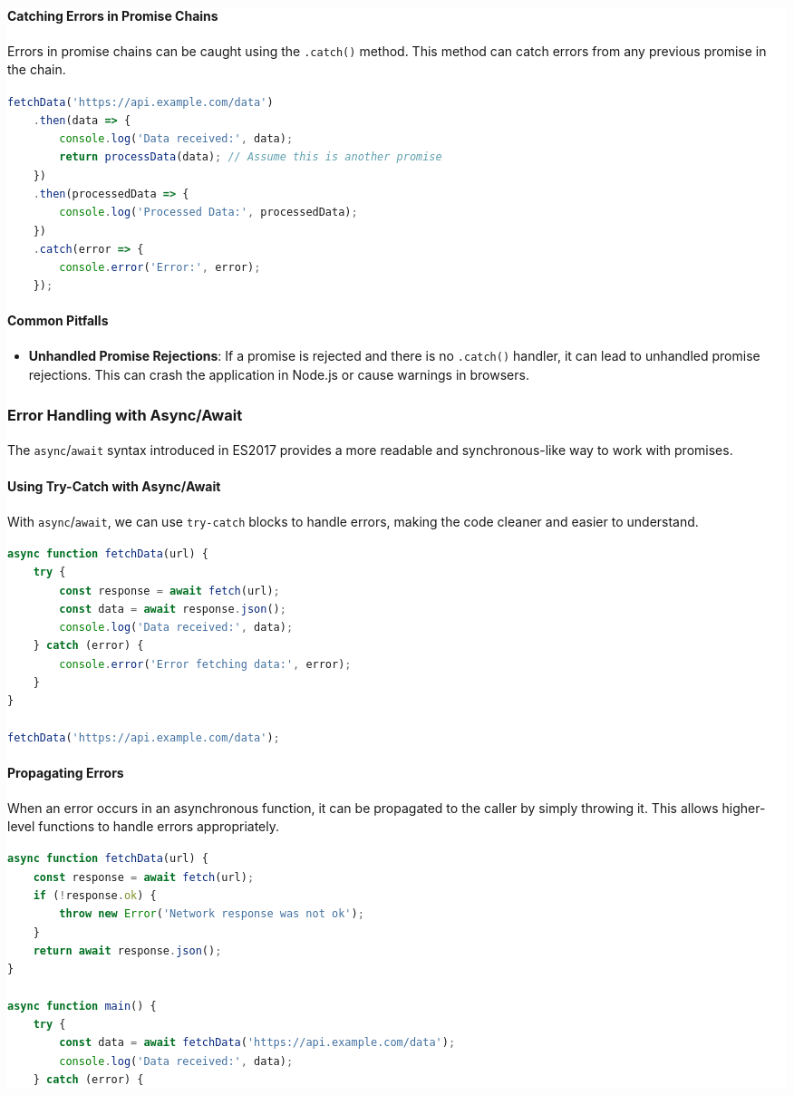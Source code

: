 #### Catching Errors in Promise Chains

Errors in promise chains can be caught using the `.catch()` method. This method can catch errors from any previous promise in the chain.

```javascript
fetchData('https://api.example.com/data')
    .then(data => {
        console.log('Data received:', data);
        return processData(data); // Assume this is another promise
    })
    .then(processedData => {
        console.log('Processed Data:', processedData);
    })
    .catch(error => {
        console.error('Error:', error);
    });
```

#### Common Pitfalls

- **Unhandled Promise Rejections**: If a promise is rejected and there is no `.catch()` handler, it can lead to unhandled promise rejections. This can crash the application in Node.js or cause warnings in browsers.

### Error Handling with Async/Await

The `async`/`await` syntax introduced in ES2017 provides a more readable and synchronous-like way to work with promises.

#### Using Try-Catch with Async/Await

With `async`/`await`, we can use `try-catch` blocks to handle errors, making the code cleaner and easier to understand.

```javascript
async function fetchData(url) {
    try {
        const response = await fetch(url);
        const data = await response.json();
        console.log('Data received:', data);
    } catch (error) {
        console.error('Error fetching data:', error);
    }
}

fetchData('https://api.example.com/data');
```

#### Propagating Errors

When an error occurs in an asynchronous function, it can be propagated to the caller by simply throwing it. This allows higher-level functions to handle errors appropriately.

```javascript
async function fetchData(url) {
    const response = await fetch(url);
    if (!response.ok) {
        throw new Error('Network response was not ok');
    }
    return await response.json();
}

async function main() {
    try {
        const data = await fetchData('https://api.example.com/data');
        console.log('Data received:', data);
    } catch (error) {
```